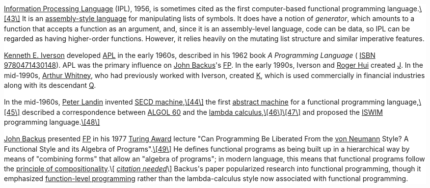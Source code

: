 [Information Processing Language](https://en.wikipedia.org/wiki/Information_Processing_Language 'Information Processing Language') (IPL), 1956, is sometimes cited as the first computer-based functional programming language.[\\[43\\]](https://en.wikipedia.org/wiki/Functional_programming#cite_note-43) It is an [assembly-style language](https://en.wikipedia.org/wiki/Assembly_language 'Assembly language') for manipulating lists of symbols. It does have a notion of _generator_, which amounts to a function that accepts a function as an argument, and, since it is an assembly-level language, code can be data, so IPL can be regarded as having higher-order functions. However, it relies heavily on the mutating list structure and similar imperative features.

[Kenneth E. Iverson](https://en.wikipedia.org/wiki/Kenneth_E._Iverson 'Kenneth E. Iverson') developed [APL](<https://en.wikipedia.org/wiki/APL_(programming_language)> 'APL (programming language)') in the early 1960s, described in his 1962 book _A Programming Language_ ( [ISBN](<https://en.wikipedia.org/wiki/ISBN_(identifier)> 'ISBN (identifier)') [9780471430148](https://en.wikipedia.org/wiki/Special:BookSources/9780471430148 'Special:BookSources/9780471430148')). APL was the primary influence on [John Backus](https://en.wikipedia.org/wiki/John_Backus 'John Backus')'s [FP](<https://en.wikipedia.org/wiki/FP_(programming_language)> 'FP (programming language)'). In the early 1990s, Iverson and [Roger Hui](https://en.wikipedia.org/wiki/Roger_Hui 'Roger Hui') created [J](<https://en.wikipedia.org/wiki/J_(programming_language)> 'J (programming language)'). In the mid-1990s, [Arthur Whitney](<https://en.wikipedia.org/wiki/Arthur_Whitney_(computer_scientist)> 'Arthur Whitney (computer scientist)'), who had previously worked with Iverson, created [K](<https://en.wikipedia.org/wiki/K_(programming_language)> 'K (programming language)'), which is used commercially in financial industries along with its descendant [Q](<https://en.wikipedia.org/wiki/Q_(programming_language_from_Kx_Systems)> 'Q (programming language from Kx Systems)').

In the mid-1960s, [Peter Landin](https://en.wikipedia.org/wiki/Peter_Landin 'Peter Landin') invented [SECD machine](https://en.wikipedia.org/wiki/SECD_machine 'SECD machine'),[\\[44\\]](https://en.wikipedia.org/wiki/Functional_programming#cite_note-44) the first [abstract machine](https://en.wikipedia.org/wiki/Abstract_machine 'Abstract machine') for a functional programming language,[\\[45\\]](https://en.wikipedia.org/wiki/Functional_programming#cite_note-45) described a correspondence between [ALGOL 60](https://en.wikipedia.org/wiki/ALGOL_60 'ALGOL 60') and the [lambda calculus](https://en.wikipedia.org/wiki/Lambda_calculus 'Lambda calculus'),[\\[46\\]](https://en.wikipedia.org/wiki/Functional_programming#cite_note-46)[\\[47\\]](https://en.wikipedia.org/wiki/Functional_programming#cite_note-47) and proposed the [ISWIM](https://en.wikipedia.org/wiki/ISWIM 'ISWIM') programming language.[\\[48\\]](https://en.wikipedia.org/wiki/Functional_programming#cite_note-48)

[John Backus](https://en.wikipedia.org/wiki/John_Backus 'John Backus') presented [FP](<https://en.wikipedia.org/wiki/FP_(programming_language)> 'FP (programming language)') in his 1977 [Turing Award](https://en.wikipedia.org/wiki/Turing_Award 'Turing Award') lecture "Can Programming Be Liberated From the [von Neumann](https://en.wikipedia.org/wiki/Von_Neumann_architecture 'Von Neumann architecture') Style? A Functional Style and its Algebra of Programs".[\\[49\\]](https://en.wikipedia.org/wiki/Functional_programming#cite_note-Backus_1977-49) He defines functional programs as being built up in a hierarchical way by means of "combining forms" that allow an "algebra of programs"; in modern language, this means that functional programs follow the [principle of compositionality](https://en.wikipedia.org/wiki/Principle_of_compositionality 'Principle of compositionality').\\[ _[citation needed](https://en.wikipedia.org/wiki/Wikipedia:Citation_needed 'Wikipedia:Citation needed')_\\] Backus's paper popularized research into functional programming, though it emphasized [function-level programming](https://en.wikipedia.org/wiki/Function-level_programming 'Function-level programming') rather than the lambda-calculus style now associated with functional programming.
